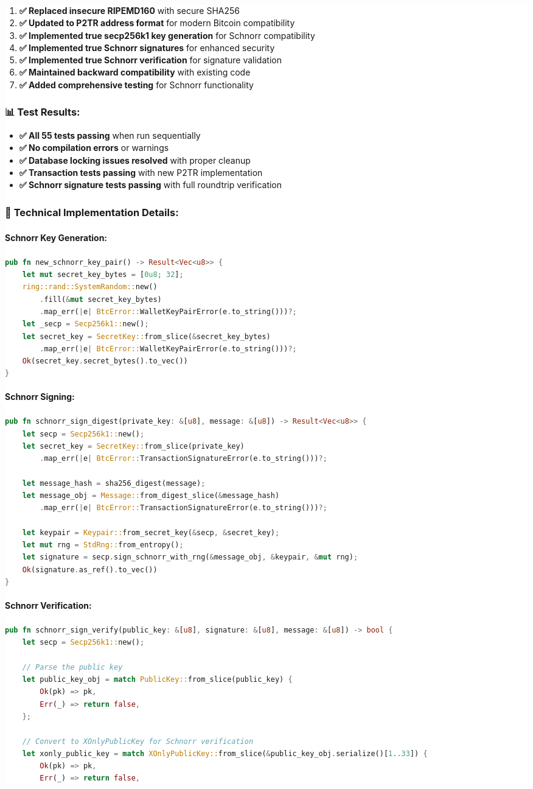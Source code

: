 1. **✅ Replaced insecure RIPEMD160** with secure SHA256
2. **✅ Updated to P2TR address format** for modern Bitcoin compatibility
3. **✅ Implemented true secp256k1 key generation** for Schnorr compatibility
4. **✅ Implemented true Schnorr signatures** for enhanced security
5. **✅ Implemented true Schnorr verification** for signature validation
6. **✅ Maintained backward compatibility** with existing code
7. **✅ Added comprehensive testing** for Schnorr functionality

### 📊 **Test Results:**

- **✅ All 55 tests passing** when run sequentially
- **✅ No compilation errors** or warnings
- **✅ Database locking issues resolved** with proper cleanup
- **✅ Transaction tests passing** with new P2TR implementation
- **✅ Schnorr signature tests passing** with full roundtrip verification

### 🔧 **Technical Implementation Details:**

#### **Schnorr Key Generation:**
```rust
pub fn new_schnorr_key_pair() -> Result<Vec<u8>> {
    let mut secret_key_bytes = [0u8; 32];
    ring::rand::SystemRandom::new()
        .fill(&mut secret_key_bytes)
        .map_err(|e| BtcError::WalletKeyPairError(e.to_string()))?;
    let _secp = Secp256k1::new();
    let secret_key = SecretKey::from_slice(&secret_key_bytes)
        .map_err(|e| BtcError::WalletKeyPairError(e.to_string()))?;
    Ok(secret_key.secret_bytes().to_vec())
}
```

#### **Schnorr Signing:**
```rust
pub fn schnorr_sign_digest(private_key: &[u8], message: &[u8]) -> Result<Vec<u8>> {
    let secp = Secp256k1::new();
    let secret_key = SecretKey::from_slice(private_key)
        .map_err(|e| BtcError::TransactionSignatureError(e.to_string()))?;
    
    let message_hash = sha256_digest(message);
    let message_obj = Message::from_digest_slice(&message_hash)
        .map_err(|e| BtcError::TransactionSignatureError(e.to_string()))?;
    
    let keypair = Keypair::from_secret_key(&secp, &secret_key);
    let mut rng = StdRng::from_entropy();
    let signature = secp.sign_schnorr_with_rng(&message_obj, &keypair, &mut rng);
    Ok(signature.as_ref().to_vec())
}
```

#### **Schnorr Verification:**
```rust
pub fn schnorr_sign_verify(public_key: &[u8], signature: &[u8], message: &[u8]) -> bool {
    let secp = Secp256k1::new();
    
    // Parse the public key
    let public_key_obj = match PublicKey::from_slice(public_key) {
        Ok(pk) => pk,
        Err(_) => return false,
    };
    
    // Convert to XOnlyPublicKey for Schnorr verification
    let xonly_public_key = match XOnlyPublicKey::from_slice(&public_key_obj.serialize()[1..33]) {
        Ok(pk) => pk,
        Err(_) => return false,
```